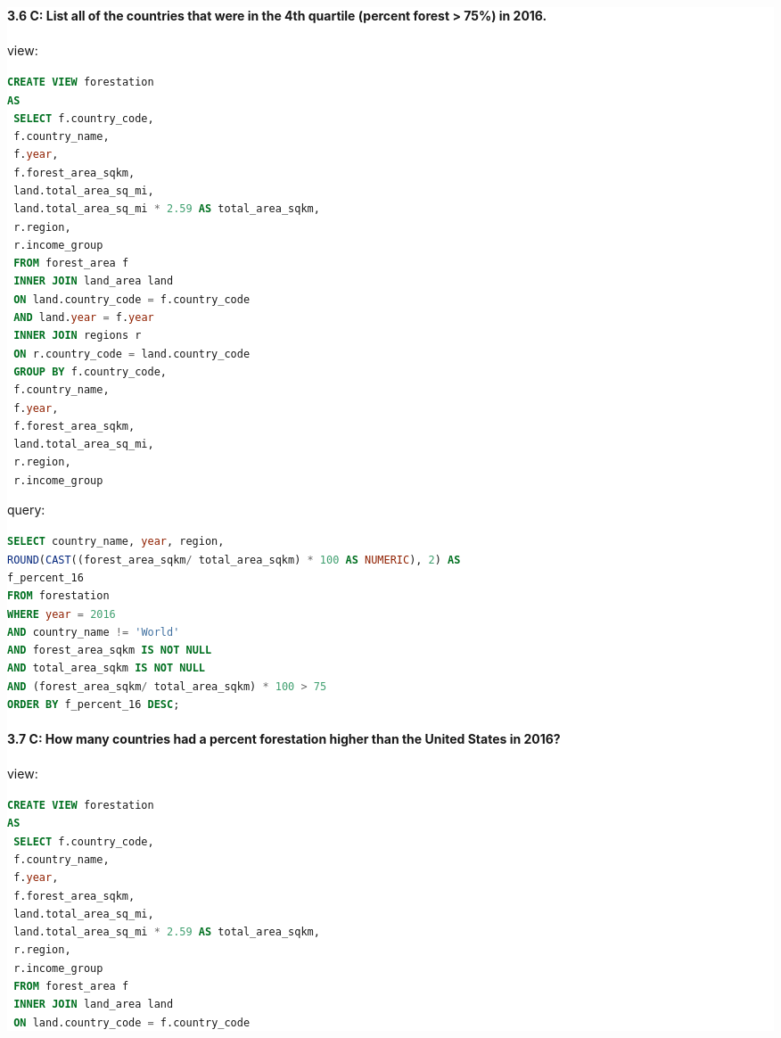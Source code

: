 ```sql
```

#### 3.6 C: List all of the countries that were in the 4th quartile (percent forest > 75%) in 2016.

view:

```sql
CREATE VIEW forestation
AS
 SELECT f.country_code,
 f.country_name,
 f.year,
 f.forest_area_sqkm,
 land.total_area_sq_mi,
 land.total_area_sq_mi * 2.59 AS total_area_sqkm,
 r.region,
 r.income_group
 FROM forest_area f
 INNER JOIN land_area land
 ON land.country_code = f.country_code
 AND land.year = f.year
 INNER JOIN regions r
 ON r.country_code = land.country_code
 GROUP BY f.country_code,
 f.country_name,
 f.year,
 f.forest_area_sqkm,
 land.total_area_sq_mi,
 r.region,
 r.income_group
```

query:

```sql
SELECT country_name, year, region,
ROUND(CAST((forest_area_sqkm/ total_area_sqkm) * 100 AS NUMERIC), 2) AS
f_percent_16
FROM forestation
WHERE year = 2016
AND country_name != 'World'
AND forest_area_sqkm IS NOT NULL
AND total_area_sqkm IS NOT NULL
AND (forest_area_sqkm/ total_area_sqkm) * 100 > 75
ORDER BY f_percent_16 DESC;
```

#### 3.7 C: How many countries had a percent forestation higher than the United States in 2016?

view:

```sql
CREATE VIEW forestation
AS
 SELECT f.country_code,
 f.country_name,
 f.year,
 f.forest_area_sqkm,
 land.total_area_sq_mi,
 land.total_area_sq_mi * 2.59 AS total_area_sqkm,
 r.region,
 r.income_group
 FROM forest_area f
 INNER JOIN land_area land
 ON land.country_code = f.country_code
```
